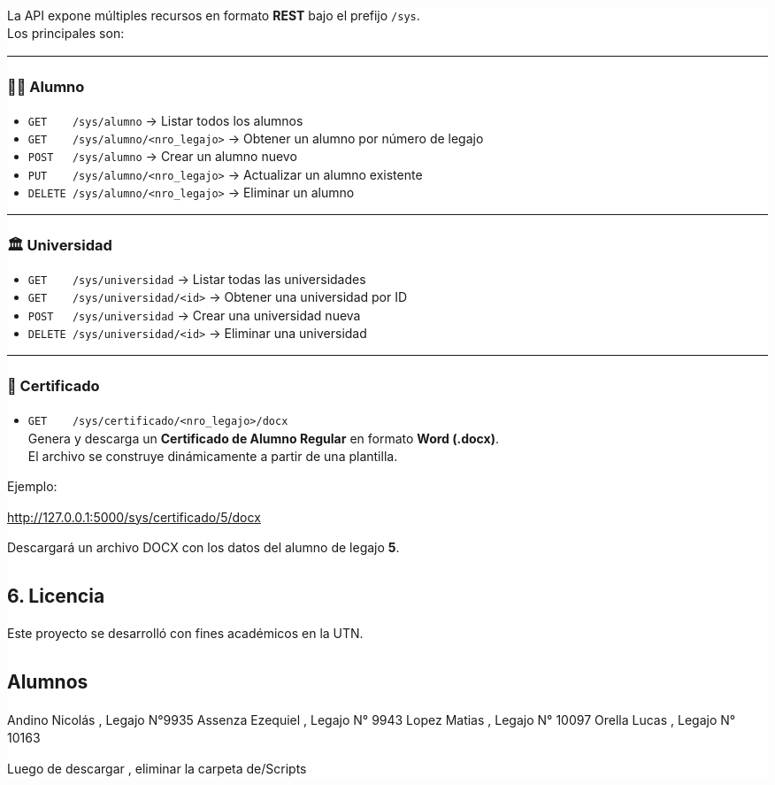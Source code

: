 La API expone múltiples recursos en formato **REST** bajo el prefijo `/sys`.  
Los principales son:

---

### 👨‍🎓 Alumno
- `GET    /sys/alumno` → Listar todos los alumnos  
- `GET    /sys/alumno/<nro_legajo>` → Obtener un alumno por número de legajo  
- `POST   /sys/alumno` → Crear un alumno nuevo  
- `PUT    /sys/alumno/<nro_legajo>` → Actualizar un alumno existente  
- `DELETE /sys/alumno/<nro_legajo>` → Eliminar un alumno  

---

### 🏛️ Universidad
- `GET    /sys/universidad` → Listar todas las universidades  
- `GET    /sys/universidad/<id>` → Obtener una universidad por ID  
- `POST   /sys/universidad` → Crear una universidad nueva  
- `DELETE /sys/universidad/<id>` → Eliminar una universidad  

---

### 📄 Certificado
- `GET    /sys/certificado/<nro_legajo>/docx`  
  Genera y descarga un **Certificado de Alumno Regular** en formato **Word (.docx)**.  
  El archivo se construye dinámicamente a partir de una plantilla.

Ejemplo:

http://127.0.0.1:5000/sys/certificado/5/docx

Descargará un archivo DOCX con los datos del alumno de legajo **5**.

## 6. Licencia
Este proyecto se desarrolló con fines académicos en la UTN.

## Alumnos
Andino Nicolás , Legajo N°9935
Assenza Ezequiel , Legajo N° 9943
Lopez Matias , Legajo N° 10097
Orella Lucas , Legajo N° 10163


Luego de descargar , eliminar la carpeta de/Scripts
